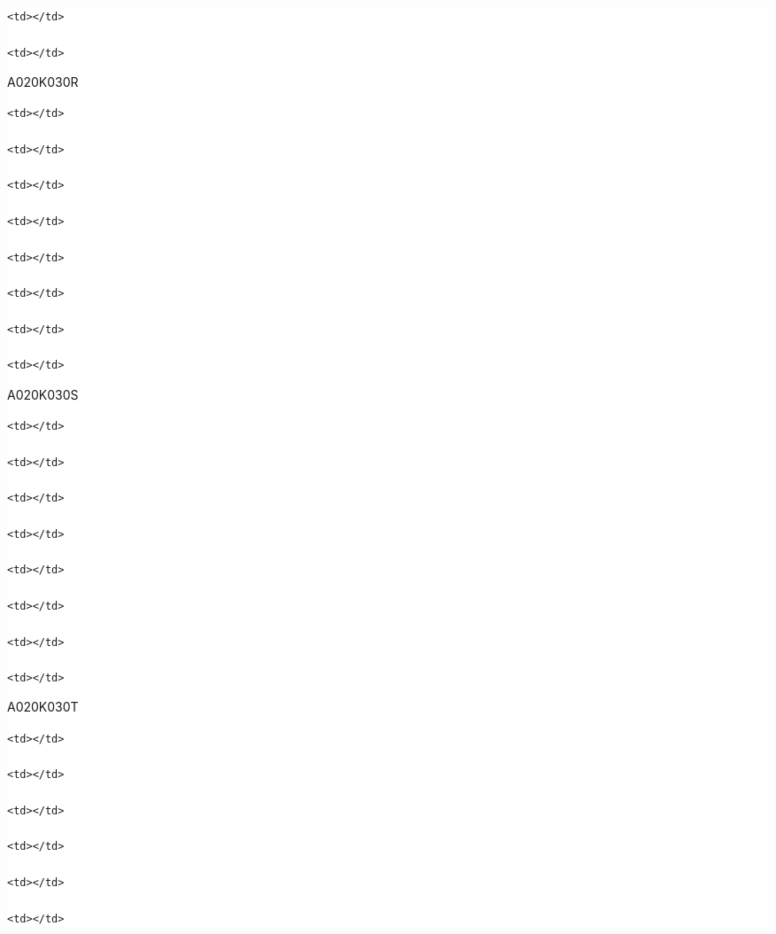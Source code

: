     <td></td>
    
    <td></td>
    

</tr>

<tr>
    <td>A020K030R</td>
    
    <td></td>
    
    <td></td>
    
    <td></td>
    
    <td></td>
    
    <td></td>
    
    <td></td>
    
    <td></td>
    
    <td></td>
    

</tr>

<tr>
    <td>A020K030S</td>
    
    <td></td>
    
    <td></td>
    
    <td></td>
    
    <td></td>
    
    <td></td>
    
    <td></td>
    
    <td></td>
    
    <td></td>
    

</tr>

<tr>
    <td>A020K030T</td>
    
    <td></td>
    
    <td></td>
    
    <td></td>
    
    <td></td>
    
    <td></td>
    
    <td></td>
    